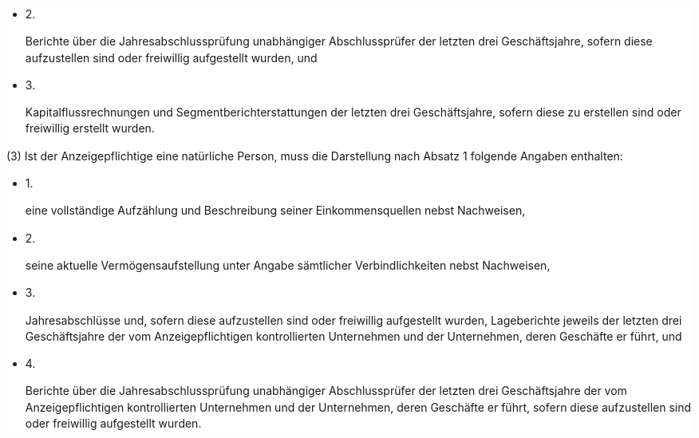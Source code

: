   - 2\.
    
    <div style="">
    
    Berichte über die Jahresabschlussprüfung unabhängiger
    Abschlussprüfer der letzten drei Geschäftsjahre, sofern diese
    aufzustellen sind oder freiwillig aufgestellt wurden, und
    
    </div>

  - 3\.
    
    <div style="">
    
    Kapitalflussrechnungen und Segmentberichterstattungen der letzten
    drei Geschäftsjahre, sofern diese zu erstellen sind oder freiwillig
    erstellt wurden.
    
    </div>

</div>

<div class="jurAbsatz">

(3) Ist der Anzeigepflichtige eine natürliche Person, muss die
Darstellung nach Absatz 1 folgende Angaben enthalten:

  - 1\.
    
    <div style="">
    
    eine vollständige Aufzählung und Beschreibung seiner
    Einkommensquellen nebst Nachweisen,
    
    </div>

  - 2\.
    
    <div style="">
    
    seine aktuelle Vermögensaufstellung unter Angabe sämtlicher
    Verbindlichkeiten nebst Nachweisen,
    
    </div>

  - 3\.
    
    <div style="">
    
    Jahresabschlüsse und, sofern diese aufzustellen sind oder freiwillig
    aufgestellt wurden, Lageberichte jeweils der letzten drei
    Geschäftsjahre der vom Anzeigepflichtigen kontrollierten
    Unternehmen und der Unternehmen, deren Geschäfte er führt, und
    
    </div>

  - 4\.
    
    <div style="">
    
    Berichte über die Jahresabschlussprüfung unabhängiger
    Abschlussprüfer der letzten drei Geschäftsjahre der vom
    Anzeigepflichtigen kontrollierten Unternehmen und der Unternehmen,
    deren Geschäfte er führt, sofern diese aufzustellen sind oder
    freiwillig aufgestellt wurden.
    